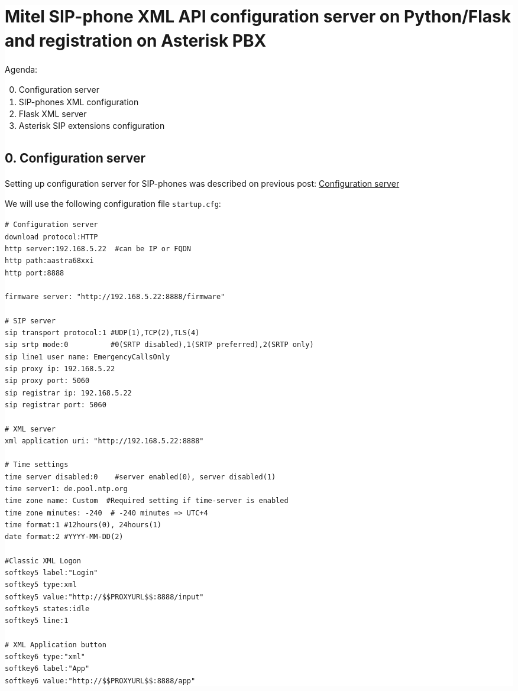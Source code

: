 # Mitel SIP-phone XML API configuration server on Python/Flask and registration on Asterisk PBX



Agenda:

0. Configuration server
1. SIP-phones XML configuration
2. Flask XML server
3. Asterisk SIP extensions configuration

## 0. Configuration server

Setting up configuration server for SIP-phones was described on previous post:
[Configuration server](https://2a-stra.blogspot.com/2023/01/how-to-run-small-http-server.html)

We will use the following configuration file `startup.cfg`:
```
# Configuration server
download protocol:HTTP
http server:192.168.5.22  #can be IP or FQDN
http path:aastra68xxi
http port:8888

firmware server: "http://192.168.5.22:8888/firmware"

# SIP server
sip transport protocol:1 #UDP(1),TCP(2),TLS(4)
sip srtp mode:0          #0(SRTP disabled),1(SRTP preferred),2(SRTP only)
sip line1 user name: EmergencyCallsOnly
sip proxy ip: 192.168.5.22
sip proxy port: 5060
sip registrar ip: 192.168.5.22
sip registrar port: 5060

# XML server
xml application uri: "http://192.168.5.22:8888"

# Time settings
time server disabled:0    #server enabled(0), server disabled(1)
time server1: de.pool.ntp.org
time zone name: Custom  #Required setting if time-server is enabled
time zone minutes: -240  # -240 minutes => UTC+4
time format:1 #12hours(0), 24hours(1)
date format:2 #YYYY-MM-DD(2)

#Classic XML Logon
softkey5 label:"Login"
softkey5 type:xml
softkey5 value:"http://$$PROXYURL$$:8888/input"
softkey5 states:idle
softkey5 line:1

# XML Application button
softkey6 type:"xml"
softkey6 label:"App"
softkey6 value:"http://$$PROXYURL$$:8888/app"
```
